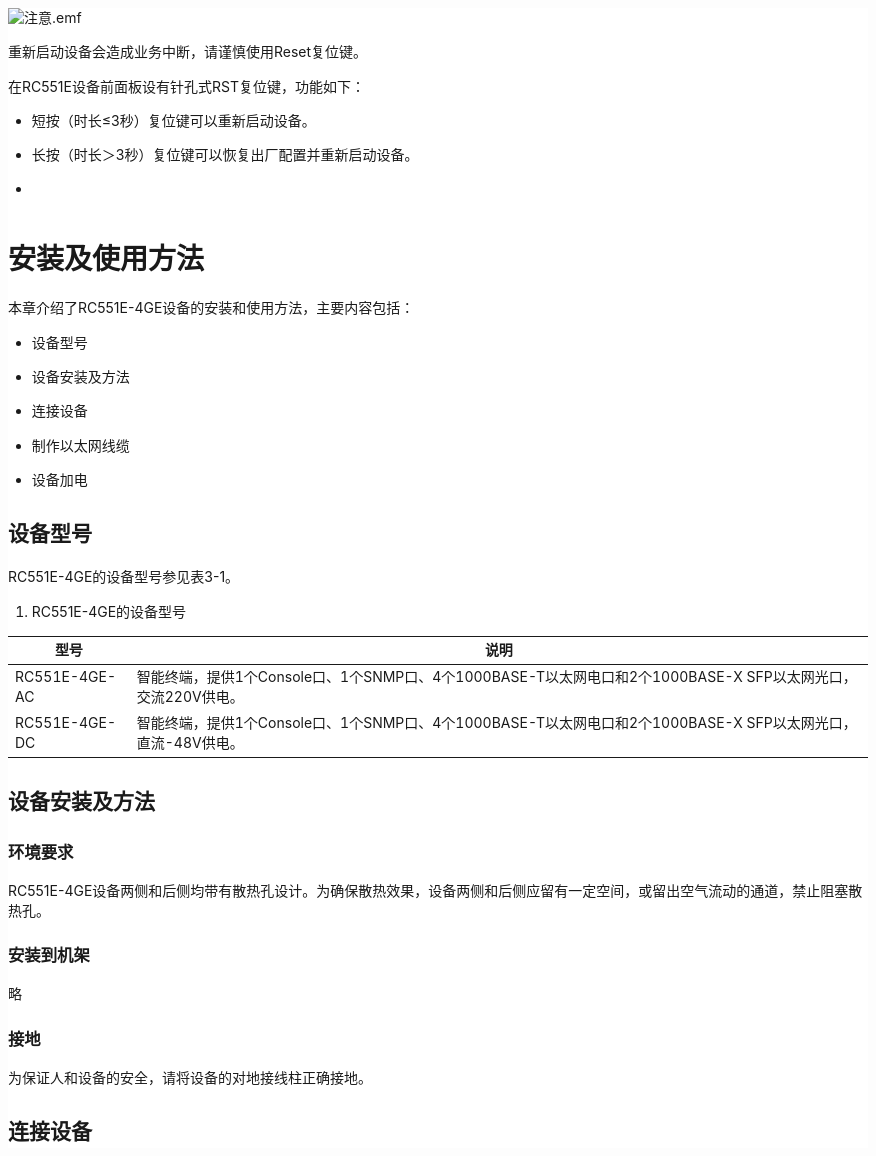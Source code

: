 ![注意.emf](media/118178b6e9a45ee705e7756ff76b4644.emf)

重新启动设备会造成业务中断，请谨慎使用Reset复位键。

在RC551E设备前面板设有针孔式RST复位键，功能如下：

-   短按（时长≤3秒）复位键可以重新启动设备。

-   长按（时长＞3秒）复位键可以恢复出厂配置并重新启动设备。

-   

# 安装及使用方法

本章介绍了RC551E-4GE设备的安装和使用方法，主要内容包括：

-   设备型号

-   设备安装及方法

-   连接设备

-   制作以太网线缆

-   设备加电

## 设备型号

RC551E-4GE的设备型号参见表3-1。

1.  RC551E-4GE的设备型号

| 型号          | 说明                                                                                                        |
|---------------|-------------------------------------------------------------------------------------------------------------|
| RC551E-4GE-AC | 智能终端，提供1个Console口、1个SNMP口、4个1000BASE-T以太网电口和2个1000BASE-X SFP以太网光口，交流220V供电。 |
| RC551E-4GE-DC | 智能终端，提供1个Console口、1个SNMP口、4个1000BASE-T以太网电口和2个1000BASE-X SFP以太网光口，直流-48V供电。 |

## 设备安装及方法

### 环境要求

RC551E-4GE设备两侧和后侧均带有散热孔设计。为确保散热效果，设备两侧和后侧应留有一定空间，或留出空气流动的通道，禁止阻塞散热孔。

### 安装到机架

略

### 接地

为保证人和设备的安全，请将设备的对地接线柱正确接地。

## 连接设备
